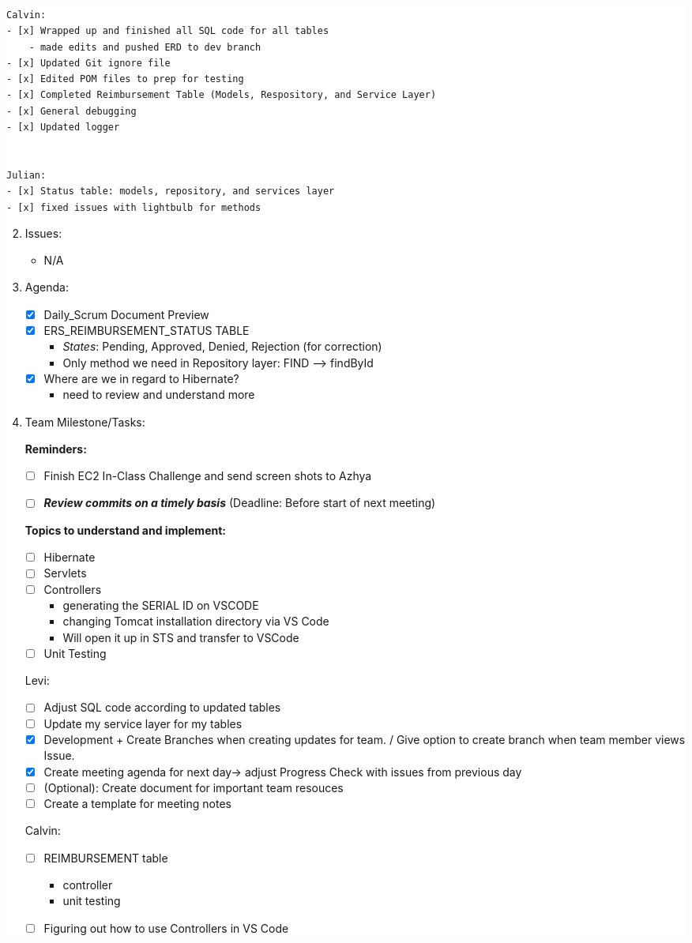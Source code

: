     Calvin: 
    - [x] Wrapped up and finished all SQL code for all tables 
        - made edits and pushed ERD to dev branch 
    - [x] Updated Git ignore file 
    - [x] Edited POM files to prep for testing
    - [x] Completed Reimbursement Table (Models, Respository, and Service Layer)
    - [x] General debugging 
    - [x] Updated logger 


    Julian: 
    - [x] Status table: models, repository, and services layer
    - [x] fixed issues with lightbulb for methods 

    
2. Issues: 
    - N/A
3. Agenda: 
    - [x] Daily_Scrum Document Preview 
    - [x] ERS_REIMBURSEMENT_STATUS TABLE 
        - _States_: Pending, Approved, Denied, Rejection (for correction) 
        - Only method we need in Repository layer: FIND --> findById
    - [x] Where are we in regard to Hibernate? 
        - need to review and understand more
4. Team Milestone/Tasks: 

    **Reminders:** 
    - [ ] Finish EC2 In-Class Challenge and send screen shots to Azhya 
    - [ ] _**Review commits on a timely basis**_ (Deadline: Before start of next meeting)


    **Topics to understand and implement:** 
    - [ ] Hibernate
    - [ ] Servlets 
    - [ ] Controllers 
        - generating the SERIAL ID on VSCODE
        - changing Tomcat installation directory via VS Code 
        - Will open it up in STS and transfer to VSCode 
    - [ ] Unit Testing

    Levi: 
    - [ ] Adjust SQL code according to updated tables
    - [ ] Update my service layer for my tables 
    - [x] Development + Create Branches when creating updates for team. / Give option to create branch when team member views Issue. 
    - [x] Create meeting agenda for next day-> adjust Progress Check with issues from previous day
    - [ ] (Optional): Create document for important team resouces 
    - [ ] Create a template for meeting notes

    Calvin: 
    - [ ] REIMBURSEMENT table
        - controller 
        - unit testing 
    - [ ] Figuring out how to use Controllers in VS Code
    

